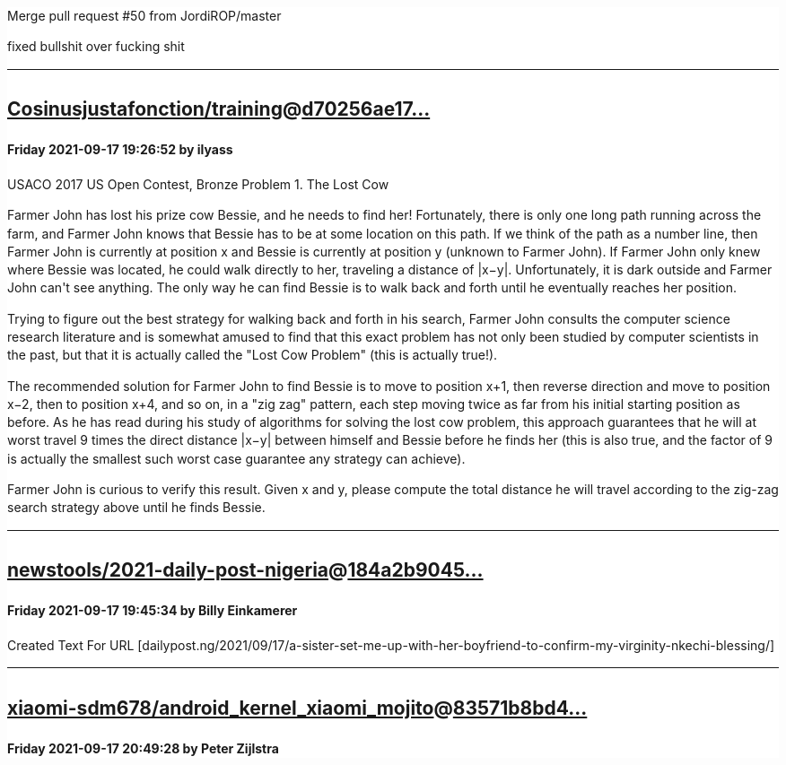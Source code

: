 Merge pull request #50 from JordiROP/master

fixed bullshit over fucking shit

---
## [Cosinusjustafonction/training](https://github.com/Cosinusjustafonction/training)@[d70256ae17...](https://github.com/Cosinusjustafonction/training/commit/d70256ae174387220b14098ce9c1b346c5da7d23)
#### Friday 2021-09-17 19:26:52 by ilyass

USACO 2017 US Open Contest, Bronze Problem 1. The Lost Cow

Farmer John has lost his prize cow Bessie, and he needs to find her!
Fortunately, there is only one long path running across the farm, and Farmer John knows that Bessie has to be at some location on this path. If we think of the path as a number line, then Farmer John is currently at position x and Bessie is currently at position y (unknown to Farmer John). If Farmer John only knew where Bessie was located, he could walk directly to her, traveling a distance of |x−y|. Unfortunately, it is dark outside and Farmer John can't see anything. The only way he can find Bessie is to walk back and forth until he eventually reaches her position.

Trying to figure out the best strategy for walking back and forth in his search, Farmer John consults the computer science research literature and is somewhat amused to find that this exact problem has not only been studied by computer scientists in the past, but that it is actually called the "Lost Cow Problem" (this is actually true!).

The recommended solution for Farmer John to find Bessie is to move to position x+1, then reverse direction and move to position x−2, then to position x+4, and so on, in a "zig zag" pattern, each step moving twice as far from his initial starting position as before. As he has read during his study of algorithms for solving the lost cow problem, this approach guarantees that he will at worst travel 9 times the direct distance |x−y| between himself and Bessie before he finds her (this is also true, and the factor of 9 is actually the smallest such worst case guarantee any strategy can achieve).

Farmer John is curious to verify this result. Given x and y, please compute the total distance he will travel according to the zig-zag search strategy above until he finds Bessie.

---
## [newstools/2021-daily-post-nigeria](https://github.com/newstools/2021-daily-post-nigeria)@[184a2b9045...](https://github.com/newstools/2021-daily-post-nigeria/commit/184a2b90456c2b41b685a79380584d9e5e1bba52)
#### Friday 2021-09-17 19:45:34 by Billy Einkamerer

Created Text For URL [dailypost.ng/2021/09/17/a-sister-set-me-up-with-her-boyfriend-to-confirm-my-virginity-nkechi-blessing/]

---
## [xiaomi-sdm678/android_kernel_xiaomi_mojito](https://github.com/xiaomi-sdm678/android_kernel_xiaomi_mojito)@[83571b8bd4...](https://github.com/xiaomi-sdm678/android_kernel_xiaomi_mojito/commit/83571b8bd4a8dabd215b974ea93f3626637ea8cb)
#### Friday 2021-09-17 20:49:28 by Peter Zijlstra
